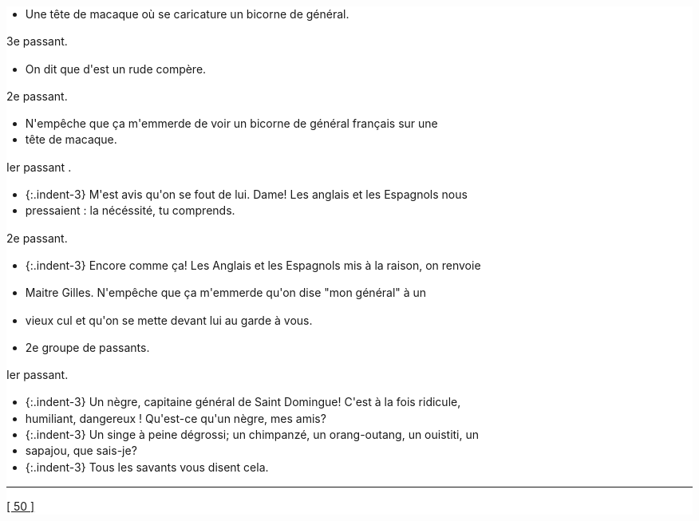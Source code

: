 - Une tête de macaque où se caricature un bicorne de général.




<p class="centered"><span class="underlined">3e passant</span>.
</p>

- On dit que d'est un rude compère.




<p class="centered"><span class="underlined">2e passant</span>.
</p>

- N'empêche que ça m'emmerde de voir un bicorne de général français sur
une
- tête de macaque.




<p class="centered"><span class="underlined">Ier passant</span> .
</p>

- {:.indent-3} M'est avis qu'on se fout de lui. Dame! Les anglais et les
Espagnols nous
- pressaient : la néc<span class="add">é</span>ssité, tu comprends.




<p class="centered"><span class="underlined">2e passant</span>.
</p>

- {:.indent-3} Encore comme ça! Les Anglais et les Espagnols mis à la
raison, on renvoie
- Maitre Gilles. N'empêche que ça
m'emmerde qu'on dise "mon général" à un
- vieux cul et qu'on se mette
devant lui au garde à vous.


- <span class="underlined">2e groupe de passants</span>.


<p class="centered"><span class="underlined">Ier passant.</span></p>

- {:.indent-3} Un nègre, capitaine général de Saint Domingue! C'est à la
fois ridicule,
- humiliant, dangereux ! Qu'est-ce qu'un nègre, mes
amis?
- {:.indent-3} Un singe à peine dégrossi; un chimpanzé, un orang-outang,
un ouistiti, un
- sapajou, que sais-je?
- {:.indent-3} Tous les savants vous disent cela.






<hr>
<a target="_blank" href="/data/sdw-data/P050.jpg">[ 50 ]</a>
